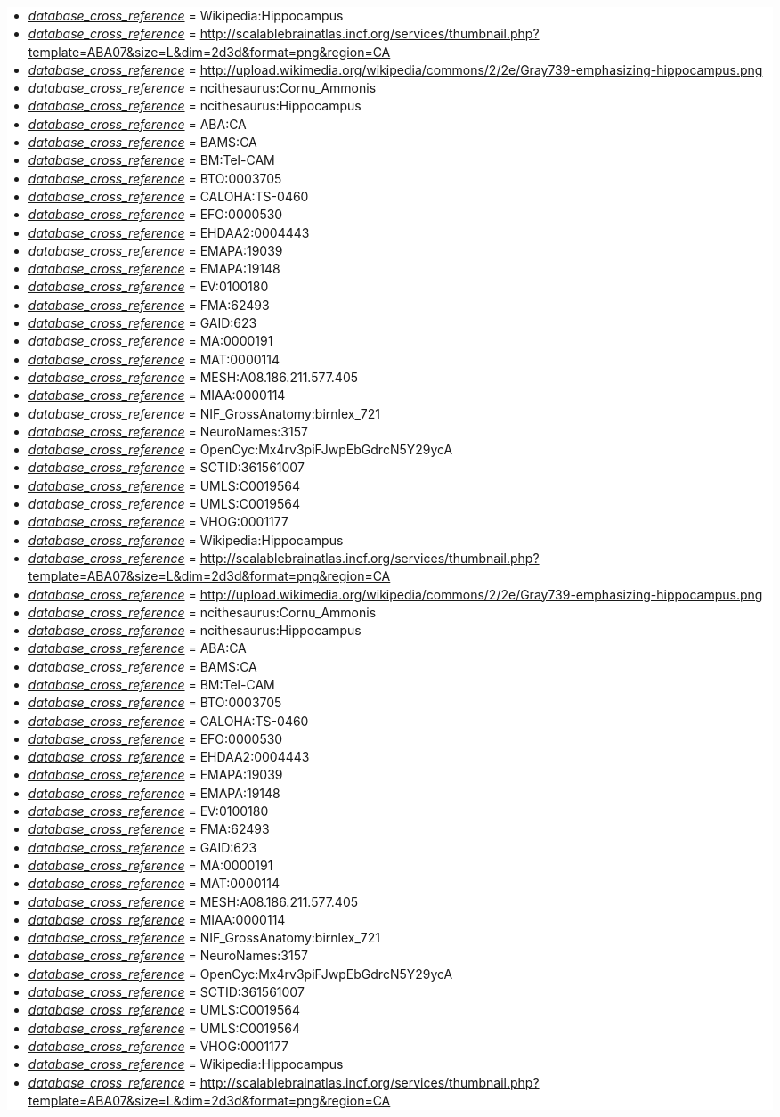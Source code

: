  * *[database_cross_reference](../../ef/oboInOwl#hasDbXref.md)* = Wikipedia:Hippocampus
 * *[database_cross_reference](../../ef/oboInOwl#hasDbXref.md)* = http://scalablebrainatlas.incf.org/services/thumbnail.php?template=ABA07&size=L&dim=2d3d&format=png&region=CA
 * *[database_cross_reference](../../ef/oboInOwl#hasDbXref.md)* = http://upload.wikimedia.org/wikipedia/commons/2/2e/Gray739-emphasizing-hippocampus.png
 * *[database_cross_reference](../../ef/oboInOwl#hasDbXref.md)* = ncithesaurus:Cornu_Ammonis
 * *[database_cross_reference](../../ef/oboInOwl#hasDbXref.md)* = ncithesaurus:Hippocampus
 * *[database_cross_reference](../../ef/oboInOwl#hasDbXref.md)* = ABA:CA
 * *[database_cross_reference](../../ef/oboInOwl#hasDbXref.md)* = BAMS:CA
 * *[database_cross_reference](../../ef/oboInOwl#hasDbXref.md)* = BM:Tel-CAM
 * *[database_cross_reference](../../ef/oboInOwl#hasDbXref.md)* = BTO:0003705
 * *[database_cross_reference](../../ef/oboInOwl#hasDbXref.md)* = CALOHA:TS-0460
 * *[database_cross_reference](../../ef/oboInOwl#hasDbXref.md)* = EFO:0000530
 * *[database_cross_reference](../../ef/oboInOwl#hasDbXref.md)* = EHDAA2:0004443
 * *[database_cross_reference](../../ef/oboInOwl#hasDbXref.md)* = EMAPA:19039
 * *[database_cross_reference](../../ef/oboInOwl#hasDbXref.md)* = EMAPA:19148
 * *[database_cross_reference](../../ef/oboInOwl#hasDbXref.md)* = EV:0100180
 * *[database_cross_reference](../../ef/oboInOwl#hasDbXref.md)* = FMA:62493
 * *[database_cross_reference](../../ef/oboInOwl#hasDbXref.md)* = GAID:623
 * *[database_cross_reference](../../ef/oboInOwl#hasDbXref.md)* = MA:0000191
 * *[database_cross_reference](../../ef/oboInOwl#hasDbXref.md)* = MAT:0000114
 * *[database_cross_reference](../../ef/oboInOwl#hasDbXref.md)* = MESH:A08.186.211.577.405
 * *[database_cross_reference](../../ef/oboInOwl#hasDbXref.md)* = MIAA:0000114
 * *[database_cross_reference](../../ef/oboInOwl#hasDbXref.md)* = NIF_GrossAnatomy:birnlex_721
 * *[database_cross_reference](../../ef/oboInOwl#hasDbXref.md)* = NeuroNames:3157
 * *[database_cross_reference](../../ef/oboInOwl#hasDbXref.md)* = OpenCyc:Mx4rv3piFJwpEbGdrcN5Y29ycA
 * *[database_cross_reference](../../ef/oboInOwl#hasDbXref.md)* = SCTID:361561007
 * *[database_cross_reference](../../ef/oboInOwl#hasDbXref.md)* = UMLS:C0019564
 * *[database_cross_reference](../../ef/oboInOwl#hasDbXref.md)* = UMLS:C0019564
 * *[database_cross_reference](../../ef/oboInOwl#hasDbXref.md)* = VHOG:0001177
 * *[database_cross_reference](../../ef/oboInOwl#hasDbXref.md)* = Wikipedia:Hippocampus
 * *[database_cross_reference](../../ef/oboInOwl#hasDbXref.md)* = http://scalablebrainatlas.incf.org/services/thumbnail.php?template=ABA07&size=L&dim=2d3d&format=png&region=CA
 * *[database_cross_reference](../../ef/oboInOwl#hasDbXref.md)* = http://upload.wikimedia.org/wikipedia/commons/2/2e/Gray739-emphasizing-hippocampus.png
 * *[database_cross_reference](../../ef/oboInOwl#hasDbXref.md)* = ncithesaurus:Cornu_Ammonis
 * *[database_cross_reference](../../ef/oboInOwl#hasDbXref.md)* = ncithesaurus:Hippocampus
 * *[database_cross_reference](../../ef/oboInOwl#hasDbXref.md)* = ABA:CA
 * *[database_cross_reference](../../ef/oboInOwl#hasDbXref.md)* = BAMS:CA
 * *[database_cross_reference](../../ef/oboInOwl#hasDbXref.md)* = BM:Tel-CAM
 * *[database_cross_reference](../../ef/oboInOwl#hasDbXref.md)* = BTO:0003705
 * *[database_cross_reference](../../ef/oboInOwl#hasDbXref.md)* = CALOHA:TS-0460
 * *[database_cross_reference](../../ef/oboInOwl#hasDbXref.md)* = EFO:0000530
 * *[database_cross_reference](../../ef/oboInOwl#hasDbXref.md)* = EHDAA2:0004443
 * *[database_cross_reference](../../ef/oboInOwl#hasDbXref.md)* = EMAPA:19039
 * *[database_cross_reference](../../ef/oboInOwl#hasDbXref.md)* = EMAPA:19148
 * *[database_cross_reference](../../ef/oboInOwl#hasDbXref.md)* = EV:0100180
 * *[database_cross_reference](../../ef/oboInOwl#hasDbXref.md)* = FMA:62493
 * *[database_cross_reference](../../ef/oboInOwl#hasDbXref.md)* = GAID:623
 * *[database_cross_reference](../../ef/oboInOwl#hasDbXref.md)* = MA:0000191
 * *[database_cross_reference](../../ef/oboInOwl#hasDbXref.md)* = MAT:0000114
 * *[database_cross_reference](../../ef/oboInOwl#hasDbXref.md)* = MESH:A08.186.211.577.405
 * *[database_cross_reference](../../ef/oboInOwl#hasDbXref.md)* = MIAA:0000114
 * *[database_cross_reference](../../ef/oboInOwl#hasDbXref.md)* = NIF_GrossAnatomy:birnlex_721
 * *[database_cross_reference](../../ef/oboInOwl#hasDbXref.md)* = NeuroNames:3157
 * *[database_cross_reference](../../ef/oboInOwl#hasDbXref.md)* = OpenCyc:Mx4rv3piFJwpEbGdrcN5Y29ycA
 * *[database_cross_reference](../../ef/oboInOwl#hasDbXref.md)* = SCTID:361561007
 * *[database_cross_reference](../../ef/oboInOwl#hasDbXref.md)* = UMLS:C0019564
 * *[database_cross_reference](../../ef/oboInOwl#hasDbXref.md)* = UMLS:C0019564
 * *[database_cross_reference](../../ef/oboInOwl#hasDbXref.md)* = VHOG:0001177
 * *[database_cross_reference](../../ef/oboInOwl#hasDbXref.md)* = Wikipedia:Hippocampus
 * *[database_cross_reference](../../ef/oboInOwl#hasDbXref.md)* = http://scalablebrainatlas.incf.org/services/thumbnail.php?template=ABA07&size=L&dim=2d3d&format=png&region=CA